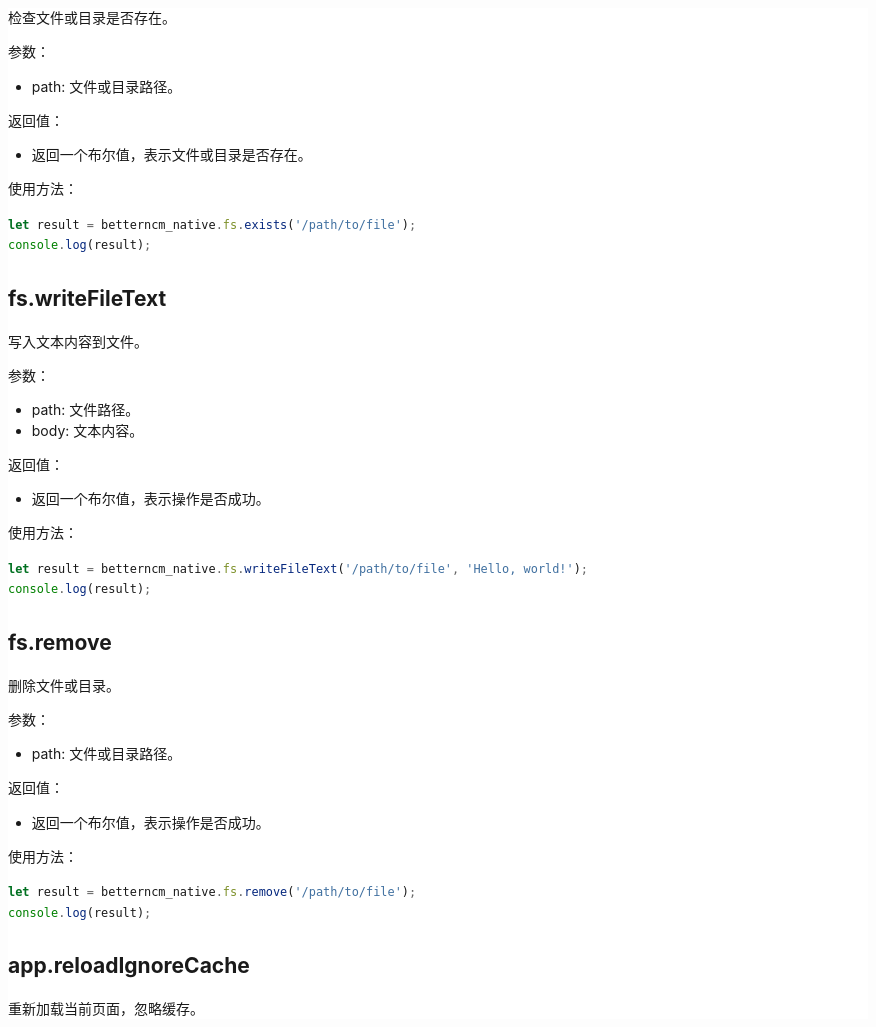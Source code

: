 检查文件或目录是否存在。

参数：

- path: 文件或目录路径。

返回值：

- 返回一个布尔值，表示文件或目录是否存在。

使用方法：

```javascript
let result = betterncm_native.fs.exists('/path/to/file');
console.log(result);
```

## fs.writeFileText

写入文本内容到文件。

参数：

- path: 文件路径。
- body: 文本内容。

返回值：

- 返回一个布尔值，表示操作是否成功。

使用方法：

```javascript
let result = betterncm_native.fs.writeFileText('/path/to/file', 'Hello, world!');
console.log(result);
```

## fs.remove

删除文件或目录。

参数：

- path: 文件或目录路径。

返回值：

- 返回一个布尔值，表示操作是否成功。

使用方法：

```javascript
let result = betterncm_native.fs.remove('/path/to/file');
console.log(result);
```

## app.reloadIgnoreCache

重新加载当前页面，忽略缓存。
